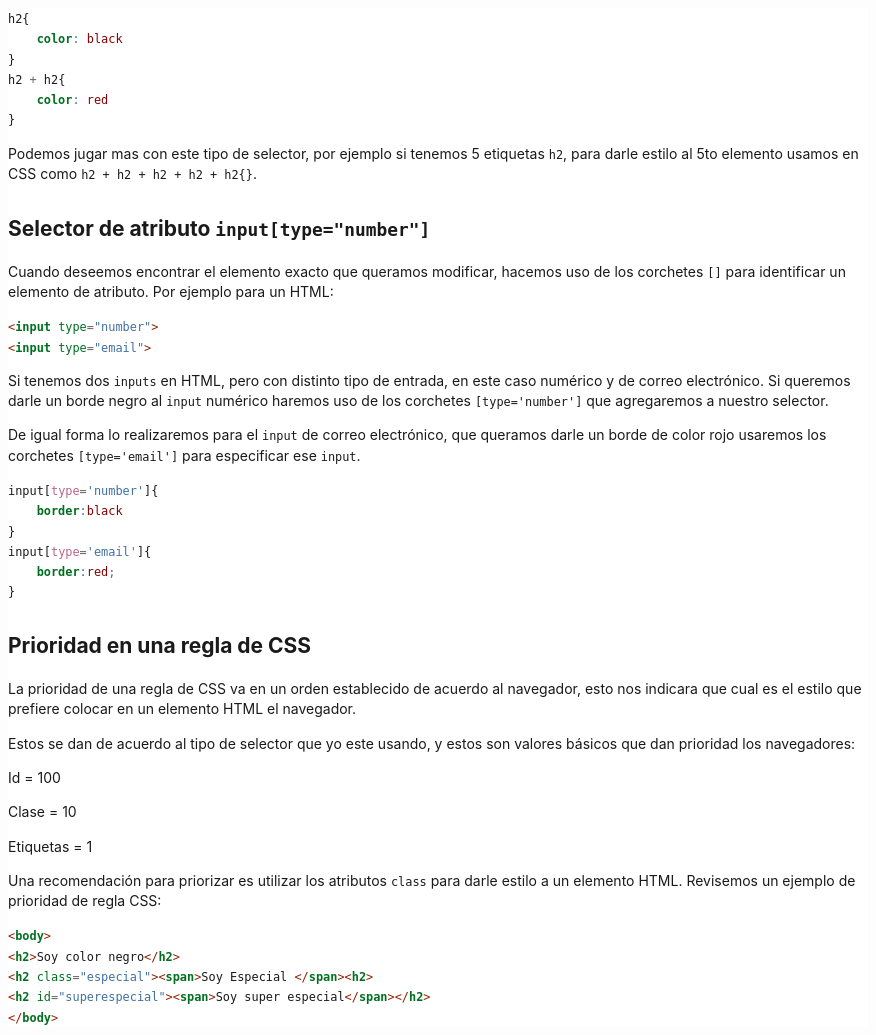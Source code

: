 ```css
h2{
    color: black
}
h2 + h2{
    color: red
}
```

Podemos jugar mas con este tipo de selector, por ejemplo si tenemos 5 etiquetas `h2`, para darle estilo al 5to elemento usamos en CSS como `h2 + h2 + h2 + h2 + h2{}`.

## Selector de atributo `input[type="number"]`

Cuando deseemos encontrar el elemento exacto que queramos modificar, hacemos uso de los corchetes `[]` para identificar un elemento de atributo. Por ejemplo para un HTML:

```html
<input type="number">
<input type="email">
```

Si tenemos dos `inputs` en HTML, pero con distinto tipo de entrada, en este caso numérico y de correo electrónico. Si queremos darle un borde negro al `input` numérico haremos uso de los corchetes `[type='number']` que agregaremos a nuestro selector. 

De igual forma lo realizaremos para el `input` de correo electrónico, que queramos darle un borde de color rojo usaremos los corchetes `[type='email']` para especificar ese `input`.

```css
input[type='number']{
    border:black
}
input[type='email']{
    border:red;
}
```

## Prioridad en una regla de CSS

La prioridad de una regla de CSS va en un orden establecido de acuerdo al navegador, esto nos indicara que cual es el estilo que prefiere colocar en un elemento HTML el navegador.

Estos se dan de acuerdo al tipo de selector que yo este usando, y estos son valores básicos que dan prioridad los navegadores:

Id = 100

Clase = 10

Etiquetas = 1

Una recomendación para priorizar es utilizar los atributos `class` para darle estilo a un elemento HTML. Revisemos un ejemplo de prioridad de regla CSS:

```html
<body>
<h2>Soy color negro</h2>
<h2 class="especial"><span>Soy Especial </span><h2>
<h2 id="superespecial"><span>Soy super especial</span></h2>
</body>
```
